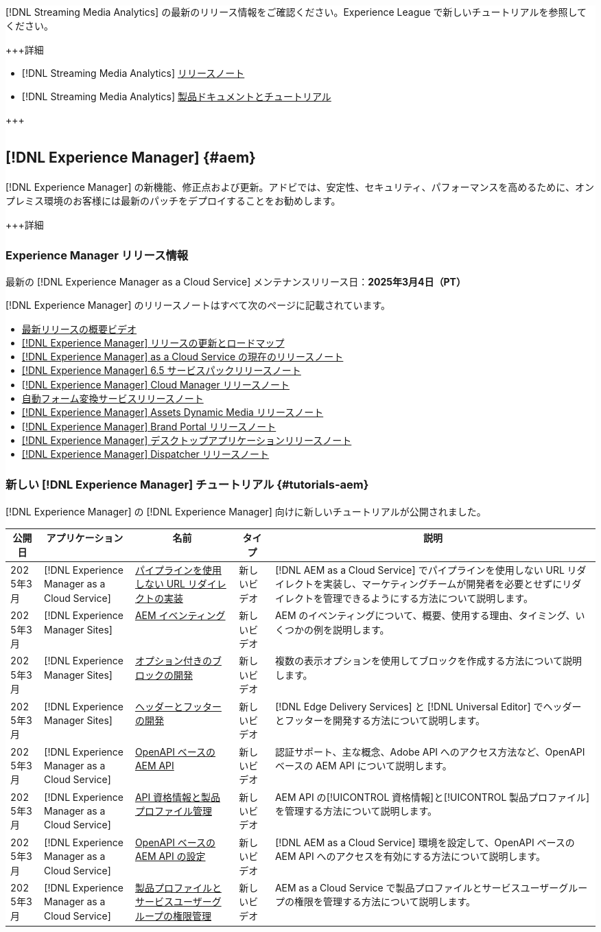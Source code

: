 [!DNL Streaming Media Analytics] の最新のリリース情報をご確認ください。Experience League で新しいチュートリアルを参照してください。

+++詳細

* [!DNL Streaming Media Analytics] [リリースノート](https://experienceleague.adobe.com/ja/docs/media-analytics/using/release-notes/release-notes)

* [!DNL Streaming Media Analytics] [製品ドキュメントとチュートリアル](https://experienceleague.adobe.com/ja/docs/media-analytics/using/media-overview)

+++

## [!DNL Experience Manager] {#aem}

[!DNL Experience Manager] の新機能、修正点および更新。アドビでは、安定性、セキュリティ、パフォーマンスを高めるために、オンプレミス環境のお客様には最新のパッチをデプロイすることをお勧めします。

+++詳細

### Experience Manager リリース情報

最新の [!DNL Experience Manager as a Cloud Service] メンテナンスリリース日：**2025年3月4日（PT）**

[!DNL Experience Manager] のリリースノートはすべて次のページに記載されています。

* [最新リリースの概要ビデオ](https://experienceleague.adobe.com/ja/docs/events/aemcs-release-update-recordings/overview)
* [[!DNL Experience Manager] リリースの更新とロードマップ](https://experienceleague.adobe.com/ja/docs/experience-manager-release-information/aem-release-updates/home)
* [ [!DNL Experience Manager]  as a Cloud Service の現在のリリースノート](https://experienceleague.adobe.com/ja/docs/experience-manager-cloud-service/content/release-notes/release-notes/release-notes-current)
* [[!DNL Experience Manager]  6.5 サービスパックリリースノート](https://experienceleague.adobe.com/ja/docs/experience-manager-65/content/release-notes/release-notes)
* [[!DNL Experience Manager]  Cloud Manager リリースノート](https://experienceleague.adobe.com/ja/docs/experience-manager-cloud-manager/content/release-notes/current)
* [自動フォーム変換サービスリリースノート](https://experienceleague.adobe.com/ja/docs/aem-forms-automated-conversion-service/using/release-notes)
* [[!DNL Experience Manager]  Assets Dynamic Media リリースノート](https://experienceleague.adobe.com/ja/docs/dynamic-media-developer-resources/release-notes/s7rn2017)
* [[!DNL Experience Manager]  Brand Portal リリースノート](https://experienceleague.adobe.com/ja/docs/experience-manager-brand-portal/using/introduction/brand-portal-release-notes)
* [[!DNL Experience Manager]  デスクトップアプリケーションリリースノート](https://experienceleague.adobe.com/ja/docs/experience-manager-desktop-app/using/release-notes)
* [[!DNL Experience Manager]  Dispatcher リリースノート](https://experienceleague.adobe.com/ja/docs/experience-manager-dispatcher/using/getting-started/release-notes)

### 新しい [!DNL Experience Manager] チュートリアル {#tutorials-aem}

[!DNL Experience Manager] の [!DNL Experience Manager] 向けに新しいチュートリアルが公開されました。

| 公開日 | アプリケーション | 名前 | タイプ | 説明 |
| ----------| ---------- | ---------- | ---------- |---------- |
| 2025年3月 | [!DNL Experience Manager as a Cloud Service] | [パイプラインを使用しない URL リダイレクトの実装](https://experienceleague.adobe.com/ja/docs/experience-manager-learn/foundation/administration/implementing-pipeline-free-url-redirects) | 新しいビデオ | [!DNL AEM as a Cloud Service] でパイプラインを使用しない URL リダイレクトを実装し、マーケティングチームが開発者を必要とせずにリダイレクトを管理できるようにする方法について説明します。 |
| 2025年3月 | [!DNL Experience Manager Sites] | [AEM イベンティング](https://experienceleague.adobe.com/ja/docs/experience-manager-learn/cloud-service/aem-eventing/overview) | 新しいビデオ | AEM のイベンティングについて、概要、使用する理由、タイミング、いくつかの例を説明します。 |
| 2025年3月 | [!DNL Experience Manager Sites] | [オプション付きのブロックの開発](https://experienceleague.adobe.com/ja/docs/experience-manager-learn/sites/edge-delivery-services/developing/universal-editor/how-to/block-options) | 新しいビデオ | 複数の表示オプションを使用してブロックを作成する方法について説明します。 |
| 2025年3月 | [!DNL Experience Manager Sites] | [ヘッダーとフッターの開発](https://experienceleague.adobe.com/ja/docs/experience-manager-learn/sites/edge-delivery-services/developing/universal-editor/how-to/header-and-footer) | 新しいビデオ | [!DNL Edge Delivery Services] と [!DNL Universal Editor] でヘッダーとフッターを開発する方法について説明します。 |
| 2025年3月 | [!DNL Experience Manager as a Cloud Service] | [OpenAPI ベースの AEM API](https://experienceleague.adobe.com/ja/docs/experience-manager-learn/cloud-service/aem-apis/openapis/overview) | 新しいビデオ | 認証サポート、主な概念、Adobe API へのアクセス方法など、OpenAPI ベースの AEM API について説明します。 |
| 2025年3月 | [!DNL Experience Manager as a Cloud Service] | [API 資格情報と製品プロファイル管理](https://experienceleague.adobe.com/ja/docs/experience-manager-learn/cloud-service/aem-apis/openapis/how-to/credentials-and-product-profile-management) | 新しいビデオ | AEM API の[!UICONTROL 資格情報]と[!UICONTROL 製品プロファイル]を管理する方法について説明します。 |
| 2025年3月 | [!DNL Experience Manager as a Cloud Service] | [OpenAPI ベースの AEM API の設定](https://experienceleague.adobe.com/ja/docs/experience-manager-learn/cloud-service/aem-apis/openapis/setup) | 新しいビデオ | [!DNL AEM as a Cloud Service] 環境を設定して、OpenAPI ベースの AEM API へのアクセスを有効にする方法について説明します。 |
| 2025年3月 | [!DNL Experience Manager as a Cloud Service] | [製品プロファイルとサービスユーザーグループの権限管理](https://experienceleague.adobe.com/ja/docs/experience-manager-learn/cloud-service/aem-apis/openapis/how-to/services-user-group-permission-management) | 新しいビデオ | AEM as a Cloud Service で製品プロファイルとサービスユーザーグループの権限を管理する方法について説明します。 |

